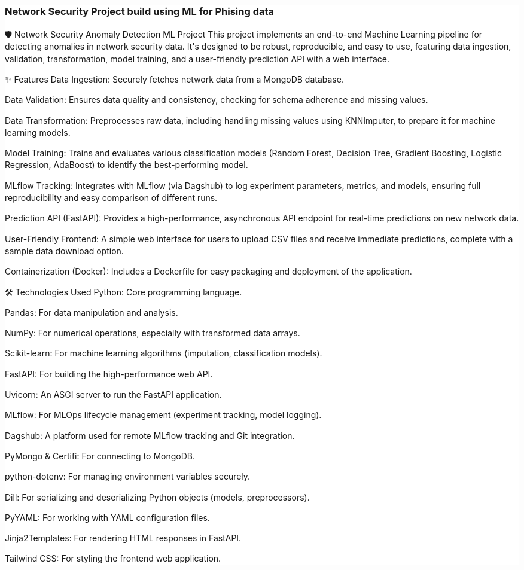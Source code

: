 ### Network Security Project build using ML for Phising data

🛡️ Network Security Anomaly Detection ML Project
This project implements an end-to-end Machine Learning pipeline for detecting anomalies in network security data. It's designed to be robust, reproducible, and easy to use, featuring data ingestion, validation, transformation, model training, and a user-friendly prediction API with a web interface.

✨ Features
Data Ingestion: Securely fetches network data from a MongoDB database.

Data Validation: Ensures data quality and consistency, checking for schema adherence and missing values.

Data Transformation: Preprocesses raw data, including handling missing values using KNNImputer, to prepare it for machine learning models.

Model Training: Trains and evaluates various classification models (Random Forest, Decision Tree, Gradient Boosting, Logistic Regression, AdaBoost) to identify the best-performing model.

MLflow Tracking: Integrates with MLflow (via Dagshub) to log experiment parameters, metrics, and models, ensuring full reproducibility and easy comparison of different runs.

Prediction API (FastAPI): Provides a high-performance, asynchronous API endpoint for real-time predictions on new network data.

User-Friendly Frontend: A simple web interface for users to upload CSV files and receive immediate predictions, complete with a sample data download option.

Containerization (Docker): Includes a Dockerfile for easy packaging and deployment of the application.

🛠️ Technologies Used
Python: Core programming language.

Pandas: For data manipulation and analysis.

NumPy: For numerical operations, especially with transformed data arrays.

Scikit-learn: For machine learning algorithms (imputation, classification models).

FastAPI: For building the high-performance web API.

Uvicorn: An ASGI server to run the FastAPI application.

MLflow: For MLOps lifecycle management (experiment tracking, model logging).

Dagshub: A platform used for remote MLflow tracking and Git integration.

PyMongo & Certifi: For connecting to MongoDB.

python-dotenv: For managing environment variables securely.

Dill: For serializing and deserializing Python objects (models, preprocessors).

PyYAML: For working with YAML configuration files.

Jinja2Templates: For rendering HTML responses in FastAPI.

Tailwind CSS: For styling the frontend web application.

